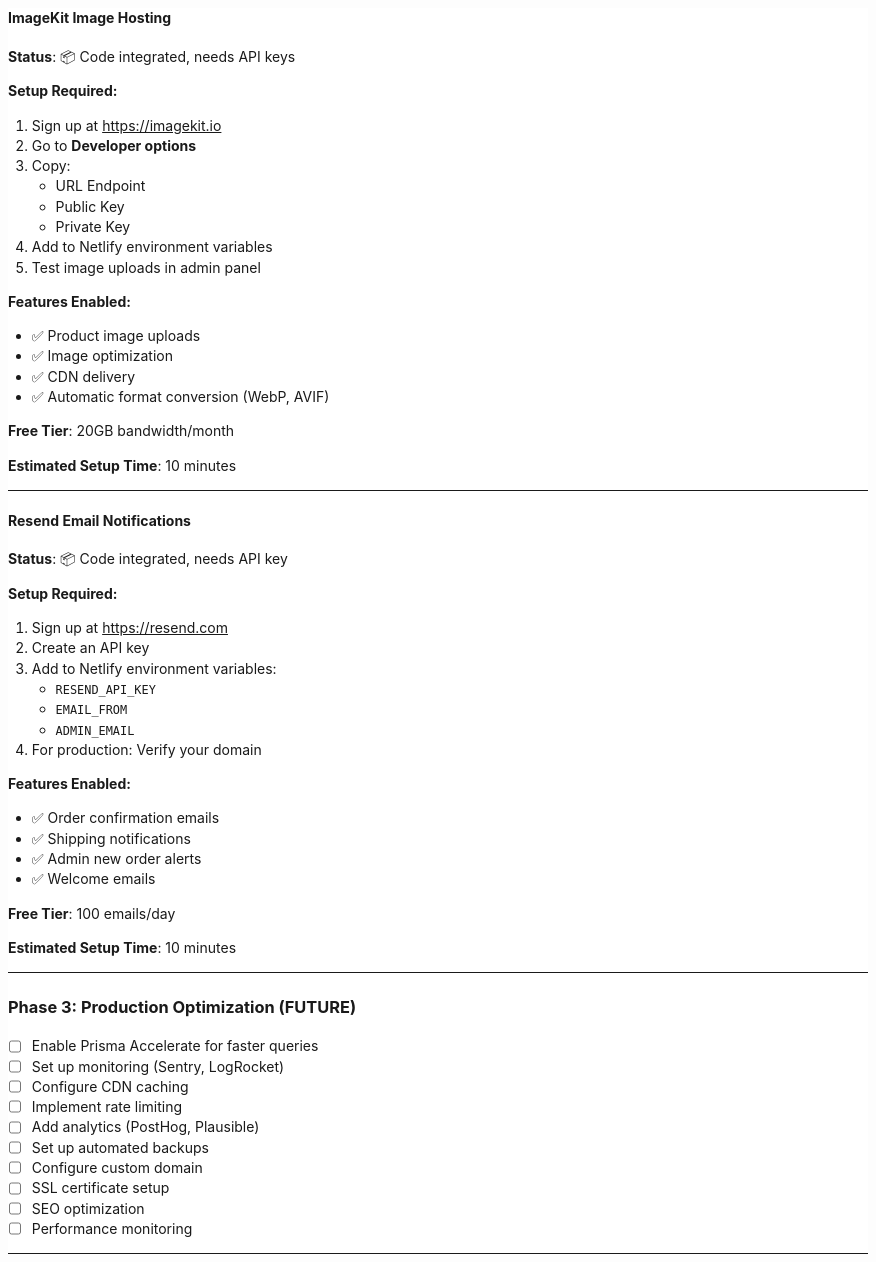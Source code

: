 #### ImageKit Image Hosting

**Status**: 📦 Code integrated, needs API keys

**Setup Required:**
1. Sign up at https://imagekit.io
2. Go to **Developer options**
3. Copy:
   - URL Endpoint
   - Public Key
   - Private Key
4. Add to Netlify environment variables
5. Test image uploads in admin panel

**Features Enabled:**
- ✅ Product image uploads
- ✅ Image optimization
- ✅ CDN delivery
- ✅ Automatic format conversion (WebP, AVIF)

**Free Tier**: 20GB bandwidth/month

**Estimated Setup Time**: 10 minutes

---

#### Resend Email Notifications

**Status**: 📦 Code integrated, needs API key

**Setup Required:**
1. Sign up at https://resend.com
2. Create an API key
3. Add to Netlify environment variables:
   - `RESEND_API_KEY`
   - `EMAIL_FROM`
   - `ADMIN_EMAIL`
4. For production: Verify your domain

**Features Enabled:**
- ✅ Order confirmation emails
- ✅ Shipping notifications
- ✅ Admin new order alerts
- ✅ Welcome emails

**Free Tier**: 100 emails/day

**Estimated Setup Time**: 10 minutes

---

### Phase 3: Production Optimization (FUTURE)

- [ ] Enable Prisma Accelerate for faster queries
- [ ] Set up monitoring (Sentry, LogRocket)
- [ ] Configure CDN caching
- [ ] Implement rate limiting
- [ ] Add analytics (PostHog, Plausible)
- [ ] Set up automated backups
- [ ] Configure custom domain
- [ ] SSL certificate setup
- [ ] SEO optimization
- [ ] Performance monitoring

---